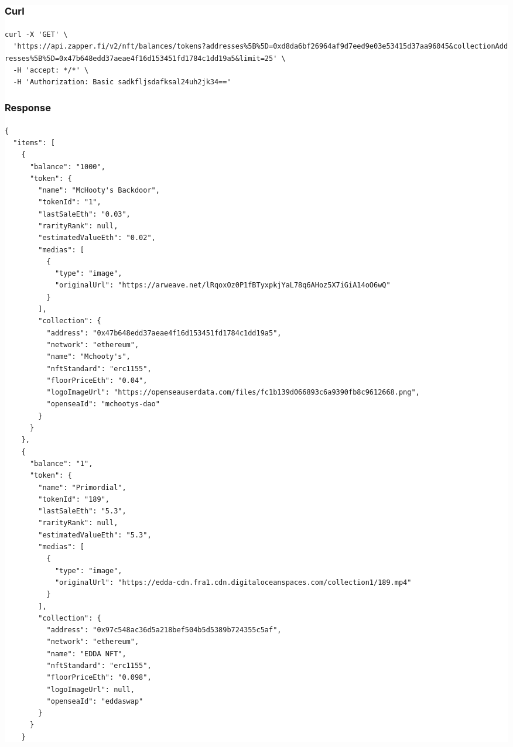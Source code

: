 ### Curl
```
curl -X 'GET' \
  'https://api.zapper.fi/v2/nft/balances/tokens?addresses%5B%5D=0xd8da6bf26964af9d7eed9e03e53415d37aa96045&collectionAddresses%5B%5D=0x47b648edd37aeae4f16d153451fd1784c1dd19a5&limit=25' \
  -H 'accept: */*' \
  -H 'Authorization: Basic sadkfljsdafksal24uh2jk34=='
```

### Response
```
{
  "items": [
    {
      "balance": "1000",
      "token": {
        "name": "McHooty's Backdoor",
        "tokenId": "1",
        "lastSaleEth": "0.03",
        "rarityRank": null,
        "estimatedValueEth": "0.02",
        "medias": [
          {
            "type": "image",
            "originalUrl": "https://arweave.net/lRqoxOz0P1fBTyxpkjYaL78q6AHoz5X7iGiA14oO6wQ"
          }
        ],
        "collection": {
          "address": "0x47b648edd37aeae4f16d153451fd1784c1dd19a5",
          "network": "ethereum",
          "name": "Mchooty's",
          "nftStandard": "erc1155",
          "floorPriceEth": "0.04",
          "logoImageUrl": "https://openseauserdata.com/files/fc1b139d066893c6a9390fb8c9612668.png",
          "openseaId": "mchootys-dao"
        }
      }
    },
    {
      "balance": "1",
      "token": {
        "name": "Primordial",
        "tokenId": "189",
        "lastSaleEth": "5.3",
        "rarityRank": null,
        "estimatedValueEth": "5.3",
        "medias": [
          {
            "type": "image",
            "originalUrl": "https://edda-cdn.fra1.cdn.digitaloceanspaces.com/collection1/189.mp4"
          }
        ],
        "collection": {
          "address": "0x97c548ac36d5a218bef504b5d5389b724355c5af",
          "network": "ethereum",
          "name": "EDDA NFT",
          "nftStandard": "erc1155",
          "floorPriceEth": "0.098",
          "logoImageUrl": null,
          "openseaId": "eddaswap"
        }
      }
    }
```